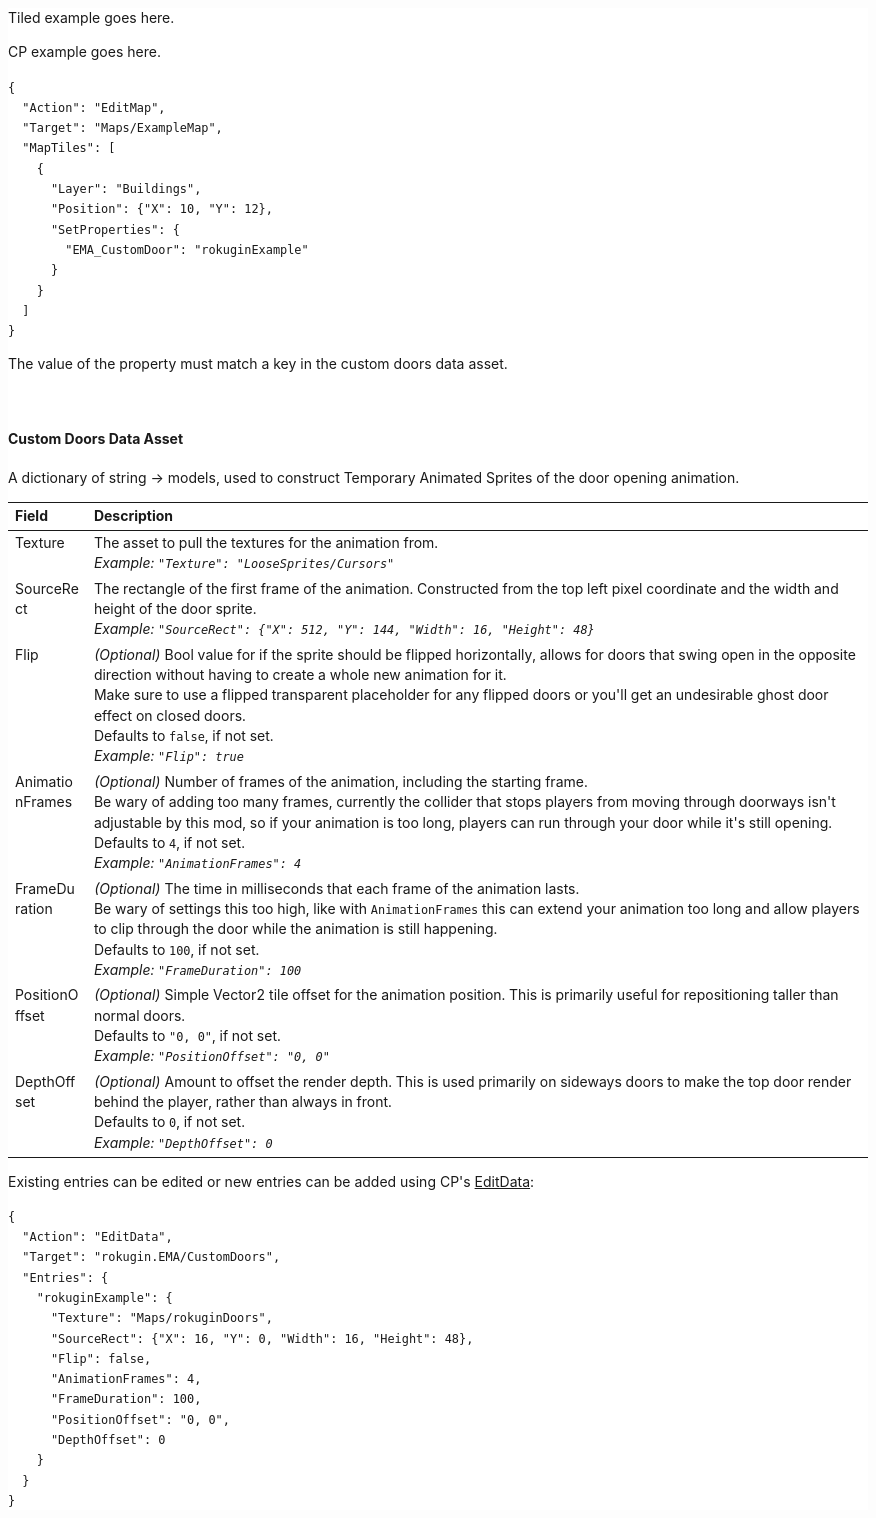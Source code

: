 Tiled example goes here.<br>

CP example goes here.<br>
```jsonc
{
  "Action": "EditMap",
  "Target": "Maps/ExampleMap",
  "MapTiles": [
    {
      "Layer": "Buildings",
      "Position": {"X": 10, "Y": 12},
      "SetProperties": {
        "EMA_CustomDoor": "rokuginExample"
      }
    }
  ]
}
```
The value of the property must match a key in the custom doors data asset.

<br>

#### Custom Doors Data Asset<span id="customdoorsasset"></span>
A dictionary of string → models, used to construct Temporary Animated Sprites of the door opening animation.

| Field | Description |
| :--- | :--- |
| Texture | The asset to pull the textures for the animation from.<br>*Example: `"Texture": "LooseSprites/Cursors"`* |
| SourceRect | The rectangle of the first frame of the animation. Constructed from the top left pixel coordinate and the width and height of the door sprite.<br>*Example: `"SourceRect": {"X": 512, "Y": 144, "Width": 16, "Height": 48}`* |
| Flip | *(Optional)* Bool value for if the sprite should be flipped horizontally, allows for doors that swing open in the opposite direction without having to create a whole new animation for it.<br>Make sure to use a flipped transparent placeholder for any flipped doors or you'll get an undesirable ghost door effect on closed doors.<br>Defaults to `false`, if not set.<br>*Example: `"Flip": true`* |
| AnimationFrames | *(Optional)* Number of frames of the animation, including the starting frame.<br>Be wary of adding too many frames, currently the collider that stops players from moving through doorways isn't adjustable by this mod, so if your animation is too long, players can run through your door while it's still opening.<br>Defaults to `4`, if not set.<br>*Example: `"AnimationFrames": 4`* |
| FrameDuration | *(Optional)* The time in milliseconds that each frame of the animation lasts.<br>Be wary of settings this too high, like with `AnimationFrames` this can extend your animation too long and allow players to clip through the door while the animation is still happening.<br>Defaults to `100`, if not set.<br>*Example: `"FrameDuration": 100`* |
| PositionOffset | *(Optional)* Simple Vector2 tile offset for the animation position. This is primarily useful for repositioning taller than normal doors.<br>Defaults to `"0, 0"`, if not set.<br>*Example: `"PositionOffset": "0, 0"`* |
| DepthOffset | *(Optional)* Amount to offset the render depth. This is used primarily on sideways doors to make the top door render behind the player, rather than always in front.<br>Defaults to `0`, if not set.<br>*Example: `"DepthOffset": 0`* |

Existing entries can be edited or new entries can be added using CP's [EditData](https://github.com/Pathoschild/StardewMods/blob/develop/ContentPatcher/docs/author-guide/action-editdata.md):<br>
```jsonc
{
  "Action": "EditData",
  "Target": "rokugin.EMA/CustomDoors",
  "Entries": {
    "rokuginExample": {
      "Texture": "Maps/rokuginDoors",
      "SourceRect": {"X": 16, "Y": 0, "Width": 16, "Height": 48},
      "Flip": false,
      "AnimationFrames": 4,
      "FrameDuration": 100,
      "PositionOffset": "0, 0",
      "DepthOffset": 0
    }
  }
}
```
